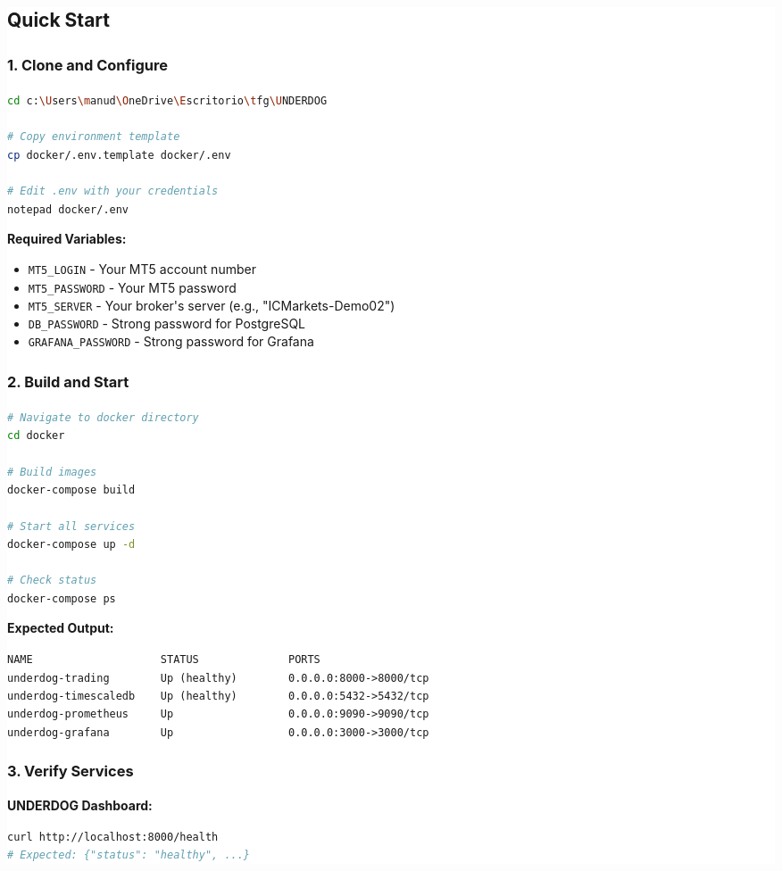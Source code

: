 
## Quick Start

### 1. Clone and Configure

```bash
cd c:\Users\manud\OneDrive\Escritorio\tfg\UNDERDOG

# Copy environment template
cp docker/.env.template docker/.env

# Edit .env with your credentials
notepad docker/.env
```

**Required Variables:**
- `MT5_LOGIN` - Your MT5 account number
- `MT5_PASSWORD` - Your MT5 password
- `MT5_SERVER` - Your broker's server (e.g., "ICMarkets-Demo02")
- `DB_PASSWORD` - Strong password for PostgreSQL
- `GRAFANA_PASSWORD` - Strong password for Grafana

### 2. Build and Start

```bash
# Navigate to docker directory
cd docker

# Build images
docker-compose build

# Start all services
docker-compose up -d

# Check status
docker-compose ps
```

**Expected Output:**
```
NAME                    STATUS              PORTS
underdog-trading        Up (healthy)        0.0.0.0:8000->8000/tcp
underdog-timescaledb    Up (healthy)        0.0.0.0:5432->5432/tcp
underdog-prometheus     Up                  0.0.0.0:9090->9090/tcp
underdog-grafana        Up                  0.0.0.0:3000->3000/tcp
```

### 3. Verify Services

**UNDERDOG Dashboard:**
```bash
curl http://localhost:8000/health
# Expected: {"status": "healthy", ...}
```
